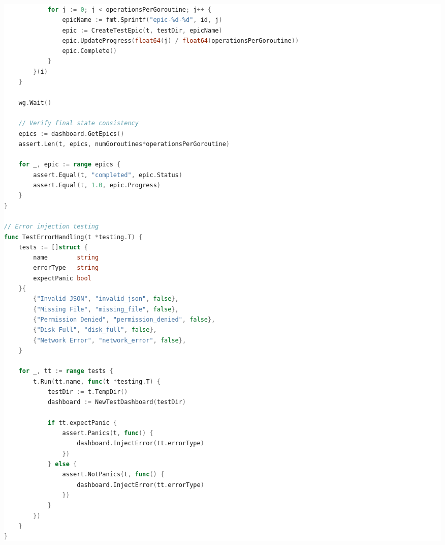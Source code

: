 ```go
            for j := 0; j < operationsPerGoroutine; j++ {
                epicName := fmt.Sprintf("epic-%d-%d", id, j)
                epic := CreateTestEpic(t, testDir, epicName)
                epic.UpdateProgress(float64(j) / float64(operationsPerGoroutine))
                epic.Complete()
            }
        }(i)
    }
    
    wg.Wait()
    
    // Verify final state consistency
    epics := dashboard.GetEpics()
    assert.Len(t, epics, numGoroutines*operationsPerGoroutine)
    
    for _, epic := range epics {
        assert.Equal(t, "completed", epic.Status)
        assert.Equal(t, 1.0, epic.Progress)
    }
}

// Error injection testing
func TestErrorHandling(t *testing.T) {
    tests := []struct {
        name        string
        errorType   string
        expectPanic bool
    }{
        {"Invalid JSON", "invalid_json", false},
        {"Missing File", "missing_file", false},
        {"Permission Denied", "permission_denied", false},
        {"Disk Full", "disk_full", false},
        {"Network Error", "network_error", false},
    }
    
    for _, tt := range tests {
        t.Run(tt.name, func(t *testing.T) {
            testDir := t.TempDir()
            dashboard := NewTestDashboard(testDir)
            
            if tt.expectPanic {
                assert.Panics(t, func() {
                    dashboard.InjectError(tt.errorType)
                })
            } else {
                assert.NotPanics(t, func() {
                    dashboard.InjectError(tt.errorType)
                })
            }
        })
    }
}
```
